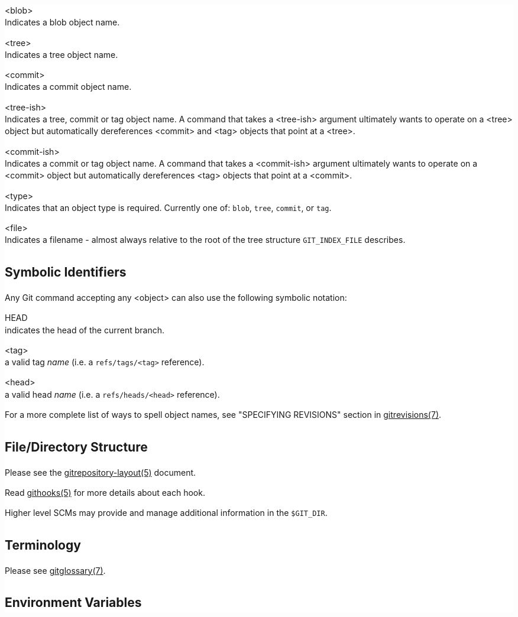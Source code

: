 &lt;blob&gt;  
Indicates a blob object name.

&lt;tree&gt;  
Indicates a tree object name.

&lt;commit&gt;  
Indicates a commit object name.

&lt;tree-ish&gt;  
Indicates a tree, commit or tag object name. A command that takes a &lt;tree-ish&gt; argument ultimately wants to operate on a &lt;tree&gt; object but automatically dereferences &lt;commit&gt; and &lt;tag&gt; objects that point at a &lt;tree&gt;.

&lt;commit-ish&gt;  
Indicates a commit or tag object name. A command that takes a &lt;commit-ish&gt; argument ultimately wants to operate on a &lt;commit&gt; object but automatically dereferences &lt;tag&gt; objects that point at a &lt;commit&gt;.

&lt;type&gt;  
Indicates that an object type is required. Currently one of: `blob`, `tree`, `commit`, or `tag`.

&lt;file&gt;  
Indicates a filename - almost always relative to the root of the tree structure `GIT_INDEX_FILE` describes.

Symbolic Identifiers
--------------------

Any Git command accepting any &lt;object&gt; can also use the following symbolic notation:

HEAD  
indicates the head of the current branch.

&lt;tag&gt;  
a valid tag *name* (i.e. a `refs/tags/<tag>` reference).

&lt;head&gt;  
a valid head *name* (i.e. a `refs/heads/<head>` reference).

For a more complete list of ways to spell object names, see "SPECIFYING REVISIONS" section in [gitrevisions(7)](gitrevisions.html).

File/Directory Structure
------------------------

Please see the [gitrepository-layout(5)](gitrepository-layout.html) document.

Read [githooks(5)](githooks.html) for more details about each hook.

Higher level SCMs may provide and manage additional information in the `$GIT_DIR`.

Terminology
-----------

Please see [gitglossary(7)](gitglossary.html).

Environment Variables
---------------------
